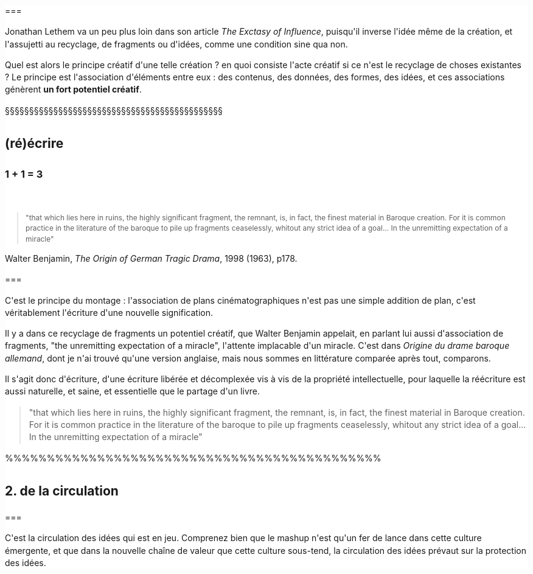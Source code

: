 ===

Jonathan Lethem va un peu plus loin dans son article _The Exctasy of Influence_, puisqu'il inverse l'idée même de la création, et l'assujetti au recyclage, de fragments ou d'idées, comme une condition sine qua non.

Quel est alors le principe créatif d'une telle création ? en quoi consiste l'acte créatif si ce n'est le recyclage de choses existantes ? Le principe est l'association d'éléments entre eux : des contenus, des données, des formes, des idées, et ces associations génèrent **un fort potentiel créatif**.

§§§§§§§§§§§§§§§§§§§§§§§§§§§§§§§§§§§§§§§§§§§§§

## (ré)écrire

### 1 + 1 = 3

&nbsp;

<blockquote style="font-size:0.85em;">"that which lies here in ruins, the highly significant fragment, the remnant, is, in fact, the finest material in Baroque creation. For it is common practice in the literature of the baroque to pile up fragments ceaselessly, whitout any strict idea of a goal... In the unremitting expectation of a miracle"</blockquote>

Walter Benjamin, _The Origin of German Tragic Drama_, 1998 (1963), p178.

===

C'est le principe du montage : l'association de plans cinématographiques n'est pas une simple addition de plan, c'est véritablement l'écriture d'une nouvelle signification.

Il y a dans ce recyclage de fragments un potentiel créatif, que Walter Benjamin appelait, en parlant lui aussi d'association de fragments, "the unremitting expectation of a miracle", l'attente implacable d'un miracle. C'est dans _Origine du drame baroque allemand_, dont je n'ai trouvé qu'une version anglaise, mais nous sommes en littérature comparée après tout, comparons.

Il s'agit donc d'écriture, d'une écriture libérée et décomplexée vis à vis de la propriété intellectuelle, pour laquelle la réécriture est aussi naturelle, et saine, et essentielle que le partage d'un livre.


> "that which lies here in ruins, the highly significant fragment, the remnant, is, in fact, the finest material in Baroque creation. For it is common practice in the literature of the baroque to pile up fragments ceaselessly, whitout any strict idea of a goal... In the unremitting expectation of a miracle"





%%%%%%%%%%%%%%%%%%%%%%%%%%%%%%%%%%%%%%%%%%%%%
## 2. de la circulation

===

C'est la circulation des idées qui est en jeu. Comprenez bien que le mashup n'est qu'un fer de lance dans cette culture émergente, et que dans la nouvelle chaîne de valeur que cette culture sous-tend, la circulation des idées prévaut sur la protection des idées.
